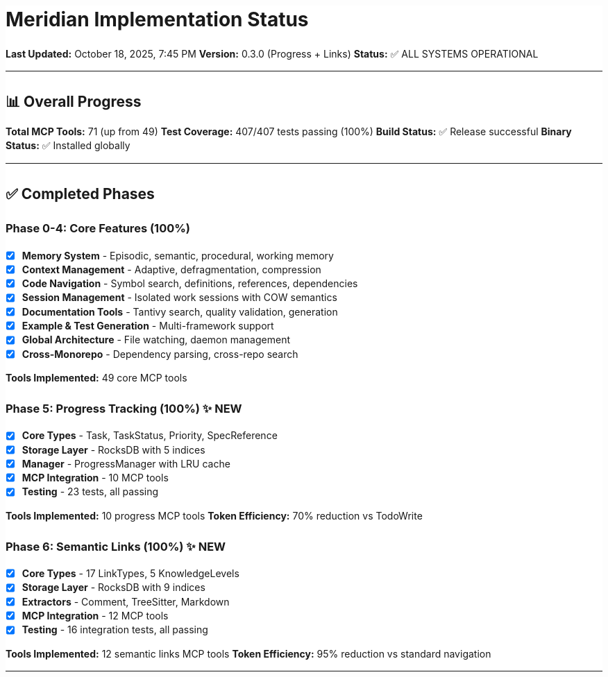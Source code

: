 # Meridian Implementation Status

**Last Updated:** October 18, 2025, 7:45 PM
**Version:** 0.3.0 (Progress + Links)
**Status:** ✅ ALL SYSTEMS OPERATIONAL

---

## 📊 Overall Progress

**Total MCP Tools:** 71 (up from 49)
**Test Coverage:** 407/407 tests passing (100%)
**Build Status:** ✅ Release successful
**Binary Status:** ✅ Installed globally

---

## ✅ Completed Phases

### Phase 0-4: Core Features (100%)
- [x] **Memory System** - Episodic, semantic, procedural, working memory
- [x] **Context Management** - Adaptive, defragmentation, compression
- [x] **Code Navigation** - Symbol search, definitions, references, dependencies
- [x] **Session Management** - Isolated work sessions with COW semantics
- [x] **Documentation Tools** - Tantivy search, quality validation, generation
- [x] **Example & Test Generation** - Multi-framework support
- [x] **Global Architecture** - File watching, daemon management
- [x] **Cross-Monorepo** - Dependency parsing, cross-repo search

**Tools Implemented:** 49 core MCP tools

### Phase 5: Progress Tracking (100%) ✨ NEW
- [x] **Core Types** - Task, TaskStatus, Priority, SpecReference
- [x] **Storage Layer** - RocksDB with 5 indices
- [x] **Manager** - ProgressManager with LRU cache
- [x] **MCP Integration** - 10 MCP tools
- [x] **Testing** - 23 tests, all passing

**Tools Implemented:** 10 progress MCP tools
**Token Efficiency:** 70% reduction vs TodoWrite

### Phase 6: Semantic Links (100%) ✨ NEW
- [x] **Core Types** - 17 LinkTypes, 5 KnowledgeLevels
- [x] **Storage Layer** - RocksDB with 9 indices
- [x] **Extractors** - Comment, TreeSitter, Markdown
- [x] **MCP Integration** - 12 MCP tools
- [x] **Testing** - 16 integration tests, all passing

**Tools Implemented:** 12 semantic links MCP tools
**Token Efficiency:** 95% reduction vs standard navigation

---